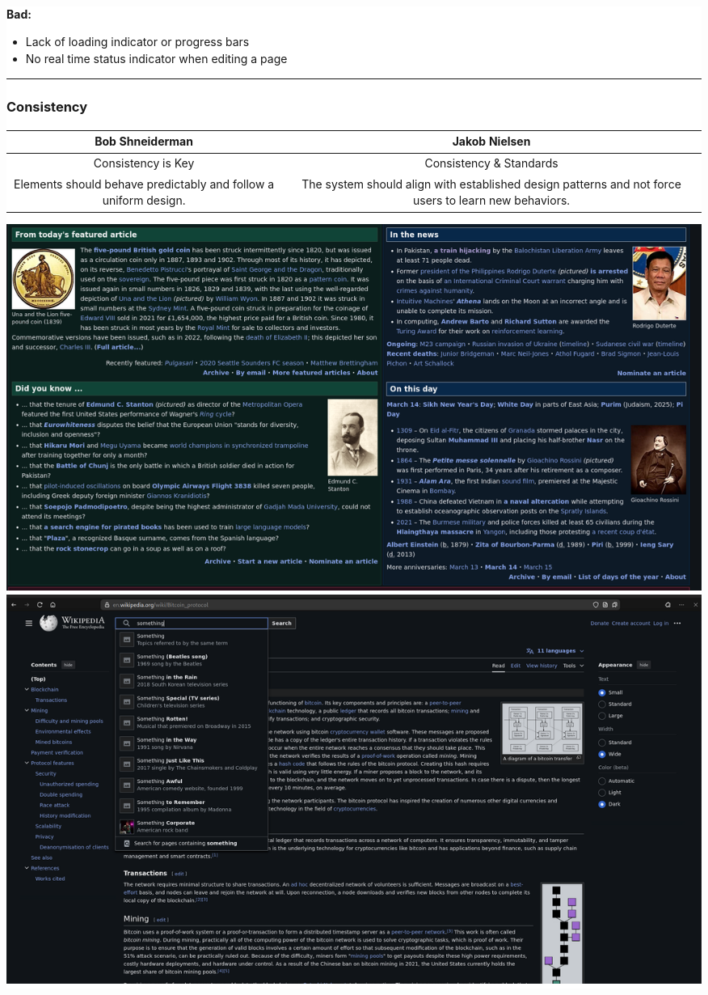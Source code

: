 **Bad:**  
- Lack of loading indicator or progress bars
- No real time status indicator when editing a page
---

### Consistency  

| Bob Shneiderman | Jakob Nielsen |
|:---:|:---:|
| Consistency is Key | Consistency & Standards |
| Elements should behave predictably and follow a uniform design. | The system should align with established design patterns and not force users to learn new behaviors. |


![differentLayout](assets/differentLayout.png)
![searchBar](assets/searchBar.png)